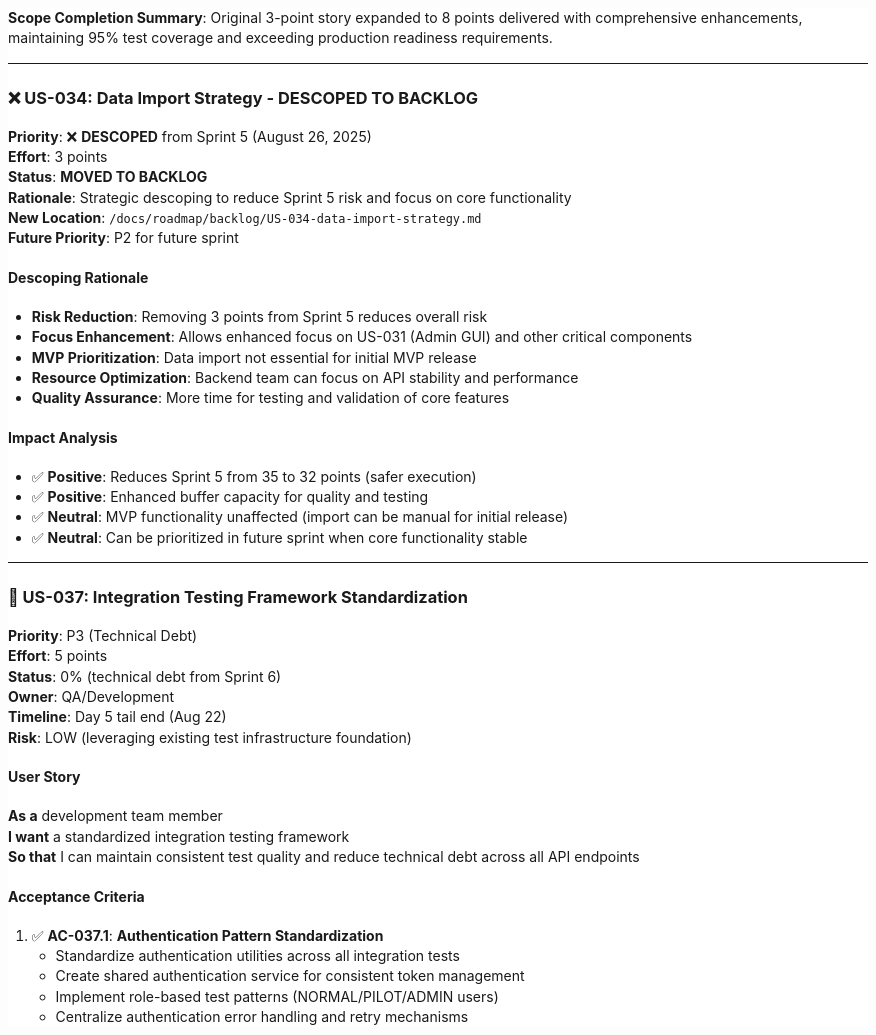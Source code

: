 **Scope Completion Summary**: Original 3-point story expanded to 8 points delivered with comprehensive enhancements, maintaining 95% test coverage and exceeding production readiness requirements.

---

### ❌ US-034: Data Import Strategy - DESCOPED TO BACKLOG

**Priority**: ❌ **DESCOPED** from Sprint 5 (August 26, 2025)  
**Effort**: 3 points  
**Status**: **MOVED TO BACKLOG**  
**Rationale**: Strategic descoping to reduce Sprint 5 risk and focus on core functionality  
**New Location**: `/docs/roadmap/backlog/US-034-data-import-strategy.md`  
**Future Priority**: P2 for future sprint

#### Descoping Rationale

- **Risk Reduction**: Removing 3 points from Sprint 5 reduces overall risk
- **Focus Enhancement**: Allows enhanced focus on US-031 (Admin GUI) and other critical components
- **MVP Prioritization**: Data import not essential for initial MVP release
- **Resource Optimization**: Backend team can focus on API stability and performance
- **Quality Assurance**: More time for testing and validation of core features

#### Impact Analysis

- ✅ **Positive**: Reduces Sprint 5 from 35 to 32 points (safer execution)
- ✅ **Positive**: Enhanced buffer capacity for quality and testing
- ✅ **Neutral**: MVP functionality unaffected (import can be manual for initial release)
- ✅ **Neutral**: Can be prioritized in future sprint when core functionality stable

---

### 🧪 US-037: Integration Testing Framework Standardization

**Priority**: P3 (Technical Debt)  
**Effort**: 5 points  
**Status**: 0% (technical debt from Sprint 6)  
**Owner**: QA/Development  
**Timeline**: Day 5 tail end (Aug 22)  
**Risk**: LOW (leveraging existing test infrastructure foundation)

#### User Story

**As a** development team member  
**I want** a standardized integration testing framework  
**So that** I can maintain consistent test quality and reduce technical debt across all API endpoints

#### Acceptance Criteria

1. ✅ **AC-037.1**: **Authentication Pattern Standardization**
   - Standardize authentication utilities across all integration tests
   - Create shared authentication service for consistent token management
   - Implement role-based test patterns (NORMAL/PILOT/ADMIN users)
   - Centralize authentication error handling and retry mechanisms
